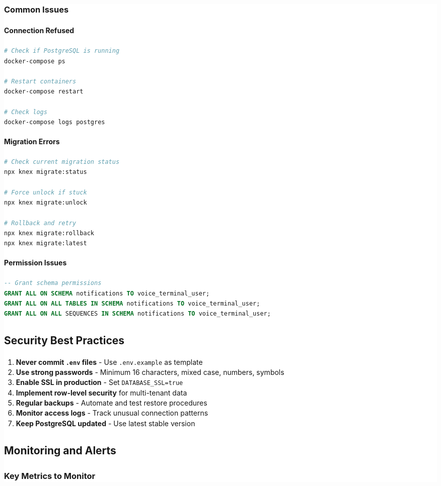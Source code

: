 ### Common Issues

#### Connection Refused

```bash
# Check if PostgreSQL is running
docker-compose ps

# Restart containers
docker-compose restart

# Check logs
docker-compose logs postgres
```

#### Migration Errors

```bash
# Check current migration status
npx knex migrate:status

# Force unlock if stuck
npx knex migrate:unlock

# Rollback and retry
npx knex migrate:rollback
npx knex migrate:latest
```

#### Permission Issues

```sql
-- Grant schema permissions
GRANT ALL ON SCHEMA notifications TO voice_terminal_user;
GRANT ALL ON ALL TABLES IN SCHEMA notifications TO voice_terminal_user;
GRANT ALL ON ALL SEQUENCES IN SCHEMA notifications TO voice_terminal_user;
```

## Security Best Practices

1. **Never commit `.env` files** - Use `.env.example` as template
2. **Use strong passwords** - Minimum 16 characters, mixed case, numbers, symbols
3. **Enable SSL in production** - Set `DATABASE_SSL=true`
4. **Implement row-level security** for multi-tenant data
5. **Regular backups** - Automate and test restore procedures
6. **Monitor access logs** - Track unusual connection patterns
7. **Keep PostgreSQL updated** - Use latest stable version

## Monitoring and Alerts

### Key Metrics to Monitor

